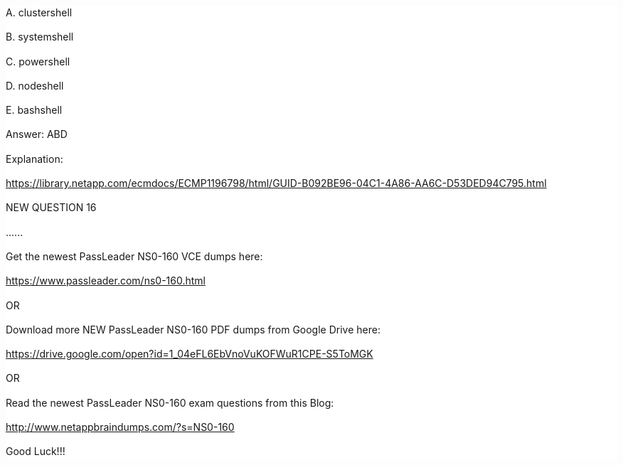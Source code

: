 A. clustershell

B. systemshell

C. powershell

D. nodeshell

E. bashshell

 

Answer: ABD

Explanation:

https://library.netapp.com/ecmdocs/ECMP1196798/html/GUID-B092BE96-04C1-4A86-AA6C-D53DED94C795.html

 

NEW QUESTION 16

......

 

Get the newest PassLeader NS0-160 VCE dumps here:

 

https://www.passleader.com/ns0-160.html

 

OR

 

Download more NEW PassLeader NS0-160 PDF dumps from Google Drive here:

 

https://drive.google.com/open?id=1_04eFL6EbVnoVuKOFWuR1CPE-S5ToMGK

 

OR

 

Read the newest PassLeader NS0-160 exam questions from this Blog:

 

http://www.netappbraindumps.com/?s=NS0-160

 

Good Luck!!!
